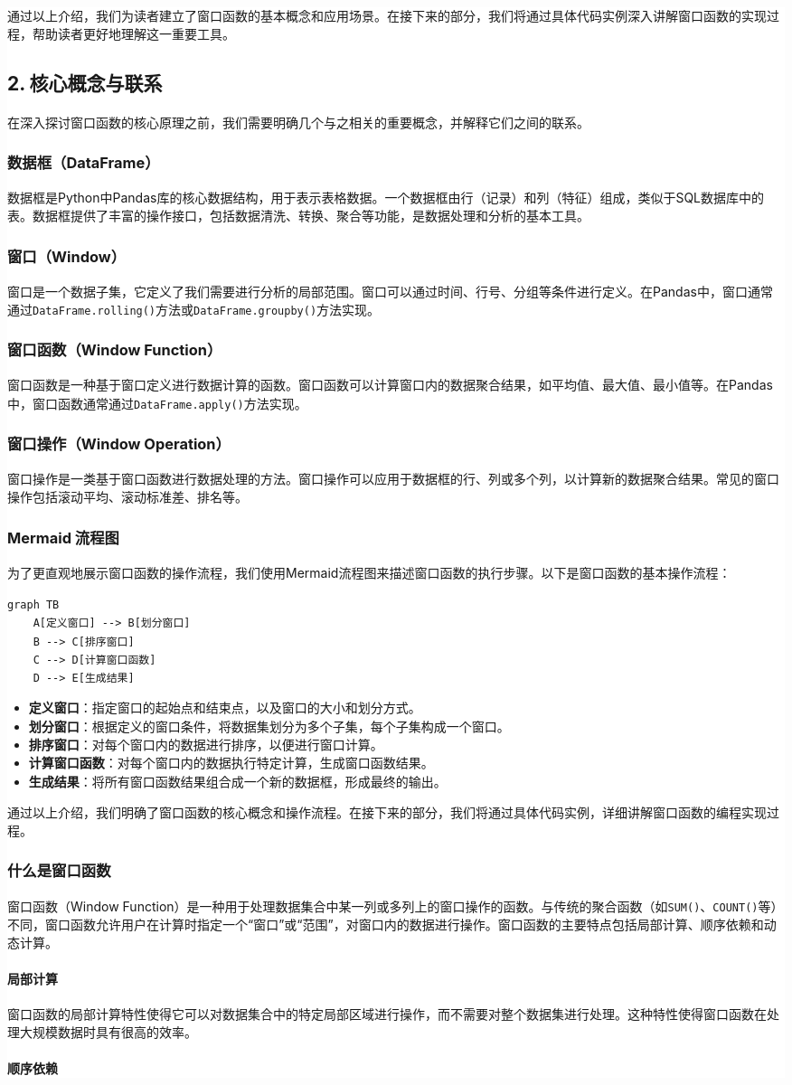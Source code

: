 通过以上介绍，我们为读者建立了窗口函数的基本概念和应用场景。在接下来的部分，我们将通过具体代码实例深入讲解窗口函数的实现过程，帮助读者更好地理解这一重要工具。

## 2. 核心概念与联系

在深入探讨窗口函数的核心原理之前，我们需要明确几个与之相关的重要概念，并解释它们之间的联系。

### 数据框（DataFrame）

数据框是Python中Pandas库的核心数据结构，用于表示表格数据。一个数据框由行（记录）和列（特征）组成，类似于SQL数据库中的表。数据框提供了丰富的操作接口，包括数据清洗、转换、聚合等功能，是数据处理和分析的基本工具。

### 窗口（Window）

窗口是一个数据子集，它定义了我们需要进行分析的局部范围。窗口可以通过时间、行号、分组等条件进行定义。在Pandas中，窗口通常通过`DataFrame.rolling()`方法或`DataFrame.groupby()`方法实现。

### 窗口函数（Window Function）

窗口函数是一种基于窗口定义进行数据计算的函数。窗口函数可以计算窗口内的数据聚合结果，如平均值、最大值、最小值等。在Pandas中，窗口函数通常通过`DataFrame.apply()`方法实现。

### 窗口操作（Window Operation）

窗口操作是一类基于窗口函数进行数据处理的方法。窗口操作可以应用于数据框的行、列或多个列，以计算新的数据聚合结果。常见的窗口操作包括滚动平均、滚动标准差、排名等。

### Mermaid 流程图

为了更直观地展示窗口函数的操作流程，我们使用Mermaid流程图来描述窗口函数的执行步骤。以下是窗口函数的基本操作流程：

```mermaid
graph TB
    A[定义窗口] --> B[划分窗口]
    B --> C[排序窗口]
    C --> D[计算窗口函数]
    D --> E[生成结果]
```

- **定义窗口**：指定窗口的起始点和结束点，以及窗口的大小和划分方式。
- **划分窗口**：根据定义的窗口条件，将数据集划分为多个子集，每个子集构成一个窗口。
- **排序窗口**：对每个窗口内的数据进行排序，以便进行窗口计算。
- **计算窗口函数**：对每个窗口内的数据执行特定计算，生成窗口函数结果。
- **生成结果**：将所有窗口函数结果组合成一个新的数据框，形成最终的输出。

通过以上介绍，我们明确了窗口函数的核心概念和操作流程。在接下来的部分，我们将通过具体代码实例，详细讲解窗口函数的编程实现过程。

### 什么是窗口函数

窗口函数（Window Function）是一种用于处理数据集合中某一列或多列上的窗口操作的函数。与传统的聚合函数（如`SUM()`、`COUNT()`等）不同，窗口函数允许用户在计算时指定一个“窗口”或“范围”，对窗口内的数据进行操作。窗口函数的主要特点包括局部计算、顺序依赖和动态计算。

#### 局部计算

窗口函数的局部计算特性使得它可以对数据集合中的特定局部区域进行操作，而不需要对整个数据集进行处理。这种特性使得窗口函数在处理大规模数据时具有很高的效率。

#### 顺序依赖

